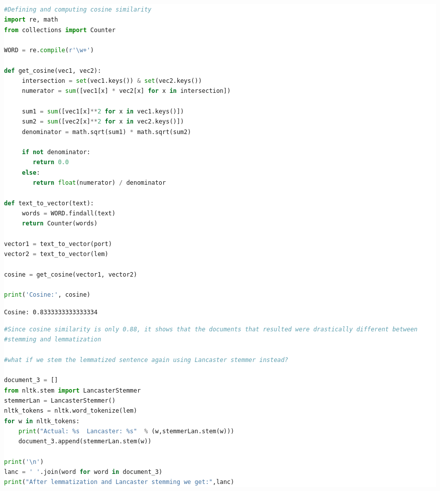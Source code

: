 

```python
#Defining and computing cosine similarity
import re, math
from collections import Counter

WORD = re.compile(r'\w+')

def get_cosine(vec1, vec2):
     intersection = set(vec1.keys()) & set(vec2.keys())
     numerator = sum([vec1[x] * vec2[x] for x in intersection])

     sum1 = sum([vec1[x]**2 for x in vec1.keys()])
     sum2 = sum([vec2[x]**2 for x in vec2.keys()])
     denominator = math.sqrt(sum1) * math.sqrt(sum2)

     if not denominator:
        return 0.0
     else:
        return float(numerator) / denominator

def text_to_vector(text):
     words = WORD.findall(text)
     return Counter(words)

vector1 = text_to_vector(port)
vector2 = text_to_vector(lem)

cosine = get_cosine(vector1, vector2)

print('Cosine:', cosine)
```

    Cosine: 0.8333333333333334



```python
#Since cosine similarity is only 0.88, it shows that the documents that resulted were drastically different between 
#stemming and lemmatization

#what if we stem the lemmatized sentence again using Lancaster stemmer instead?

document_3 = []
from nltk.stem import LancasterStemmer 
stemmerLan = LancasterStemmer() 
nltk_tokens = nltk.word_tokenize(lem)
for w in nltk_tokens:
    print("Actual: %s  Lancaster: %s"  % (w,stemmerLan.stem(w)))
    document_3.append(stemmerLan.stem(w))
    
print('\n')
lanc = ' '.join(word for word in document_3)
print("After lemmatization and Lancaster stemming we get:",lanc)
```
